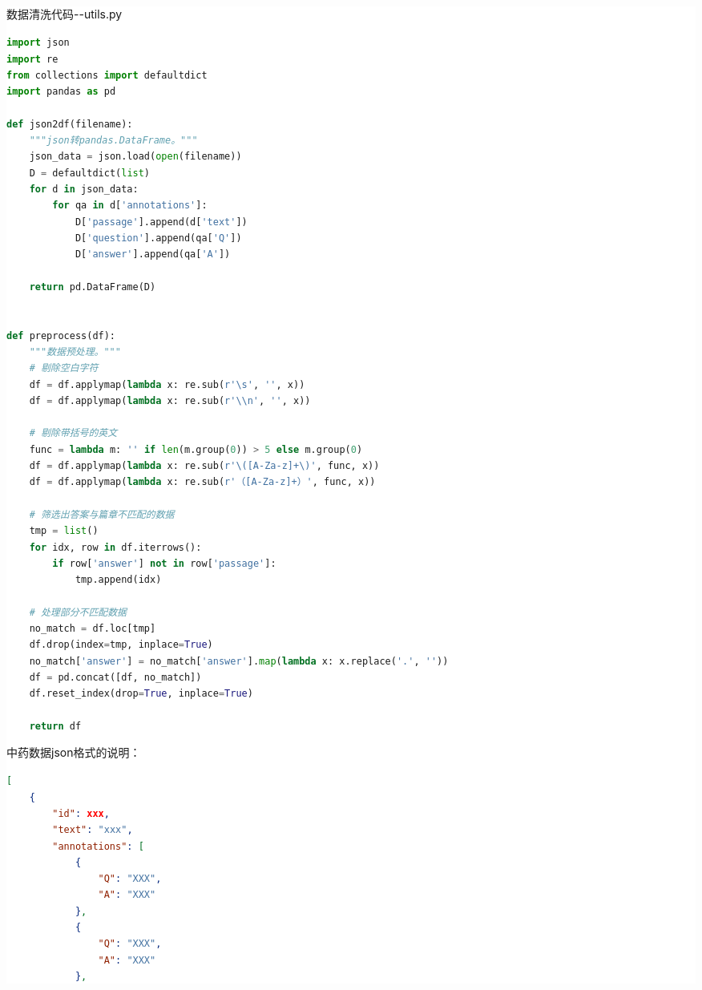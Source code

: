 

数据清洗代码--utils.py

```python
import json
import re
from collections import defaultdict
import pandas as pd

def json2df(filename):
    """json转pandas.DataFrame。"""
    json_data = json.load(open(filename))
    D = defaultdict(list)
    for d in json_data:
        for qa in d['annotations']:
            D['passage'].append(d['text'])
            D['question'].append(qa['Q'])
            D['answer'].append(qa['A'])

    return pd.DataFrame(D)


def preprocess(df):
    """数据预处理。"""
    # 剔除空白字符
    df = df.applymap(lambda x: re.sub(r'\s', '', x))
    df = df.applymap(lambda x: re.sub(r'\\n', '', x))

    # 剔除带括号的英文
    func = lambda m: '' if len(m.group(0)) > 5 else m.group(0)
    df = df.applymap(lambda x: re.sub(r'\([A-Za-z]+\)', func, x))
    df = df.applymap(lambda x: re.sub(r'（[A-Za-z]+）', func, x))

    # 筛选出答案与篇章不匹配的数据
    tmp = list()
    for idx, row in df.iterrows():
        if row['answer'] not in row['passage']:
            tmp.append(idx)

    # 处理部分不匹配数据
    no_match = df.loc[tmp]
    df.drop(index=tmp, inplace=True)
    no_match['answer'] = no_match['answer'].map(lambda x: x.replace('.', ''))
    df = pd.concat([df, no_match])
    df.reset_index(drop=True, inplace=True)

    return df
```

中药数据json格式的说明：

```json
[
    {
        "id": xxx,
        "text": "xxx",
        "annotations": [
            {
                "Q": "XXX",
                "A": "XXX"
            },
            {
                "Q": "XXX",
                "A": "XXX"
            },
```